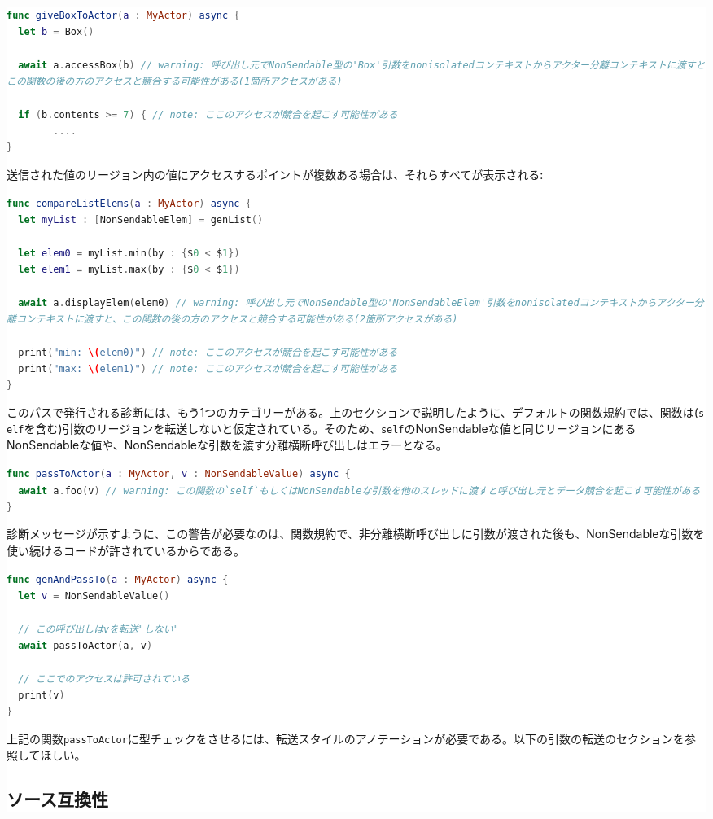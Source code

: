 ```swift
func giveBoxToActor(a : MyActor) async {
  let b = Box()
  
  await a.accessBox(b) // warning: 呼び出し元でNonSendable型の'Box'引数をnonisolatedコンテキストからアクター分離コンテキストに渡すとこの関数の後の方のアクセスと競合する可能性がある(1箇所アクセスがある)

  if (b.contents >= 7) { // note: ここのアクセスが競合を起こす可能性がある
		....
}
```

送信された値のリージョン内の値にアクセスするポイントが複数ある場合は、それらすべてが表示される:

```swift
func compareListElems(a : MyActor) async {
  let myList : [NonSendableElem] = genList()
  
  let elem0 = myList.min(by : {$0 < $1})
  let elem1 = myList.max(by : {$0 < $1})
  
  await a.displayElem(elem0) // warning: 呼び出し元でNonSendable型の'NonSendableElem'引数をnonisolatedコンテキストからアクター分離コンテキストに渡すと、この関数の後の方のアクセスと競合する可能性がある(2箇所アクセスがある)
  
  print("min: \(elem0)") // note: ここのアクセスが競合を起こす可能性がある
  print("max: \(elem1)") // note: ここのアクセスが競合を起こす可能性がある
}
```

このパスで発行される診断には、もう1つのカテゴリーがある。上のセクションで説明したように、デフォルトの関数規約では、関数は(`self`を含む)引数のリージョンを転送しないと仮定されている。そのため、`self`のNonSendableな値と同じリージョンにあるNonSendableな値や、NonSendableな引数を渡す分離横断呼び出しはエラーとなる。

```swift
func passToActor(a : MyActor, v : NonSendableValue) async {
  await a.foo(v) // warning: この関数の`self`もしくはNonSendableな引数を他のスレッドに渡すと呼び出し元とデータ競合を起こす可能性がある
}
```

診断メッセージが示すように、この警告が必要なのは、関数規約で、非分離横断呼び出しに引数が渡された後も、NonSendableな引数を使い続けるコードが許されているからである。

```swift
func genAndPassTo(a : MyActor) async {
  let v = NonSendableValue()
  
  // この呼び出しはvを転送"しない"
  await passToActor(a, v)
  
  // ここでのアクセスは許可されている
  print(v)
}
```

上記の関数`passToActor`に型チェックをさせるには、転送スタイルのアノテーションが必要である。以下の引数の転送のセクションを参照してほしい。

## ソース互換性
